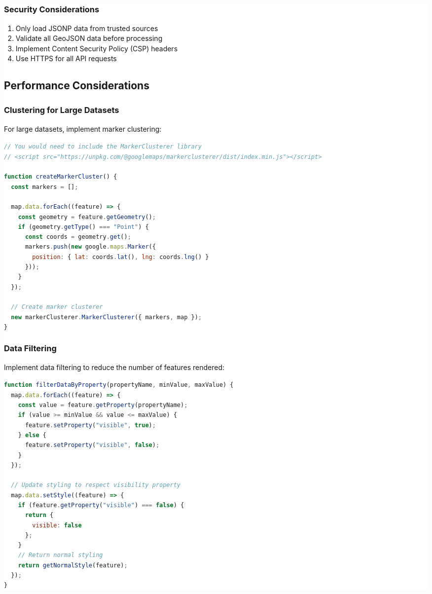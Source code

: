 ### Security Considerations
1. Only load JSONP data from trusted sources
2. Validate all GeoJSON data before processing
3. Implement Content Security Policy (CSP) headers
4. Use HTTPS for all API requests

## Performance Considerations

### Clustering for Large Datasets
For large datasets, implement marker clustering:

```javascript
// You would need to include the MarkerClusterer library
// <script src="https://unpkg.com/@googlemaps/markerclusterer/dist/index.min.js"></script>

function createMarkerCluster() {
  const markers = [];
  
  map.data.forEach((feature) => {
    const geometry = feature.getGeometry();
    if (geometry.getType() === "Point") {
      const coords = geometry.get();
      markers.push(new google.maps.Marker({
        position: { lat: coords.lat(), lng: coords.lng() }
      }));
    }
  });
  
  // Create marker clusterer
  new markerClusterer.MarkerClusterer({ markers, map });
}
```

### Data Filtering
Implement data filtering to reduce the number of features rendered:

```javascript
function filterDataByProperty(propertyName, minValue, maxValue) {
  map.data.forEach((feature) => {
    const value = feature.getProperty(propertyName);
    if (value >= minValue && value <= maxValue) {
      feature.setProperty("visible", true);
    } else {
      feature.setProperty("visible", false);
    }
  });
  
  // Update styling to respect visibility property
  map.data.setStyle((feature) => {
    if (feature.getProperty("visible") === false) {
      return {
        visible: false
      };
    }
    // Return normal styling
    return getNormalStyle(feature);
  });
}
```

